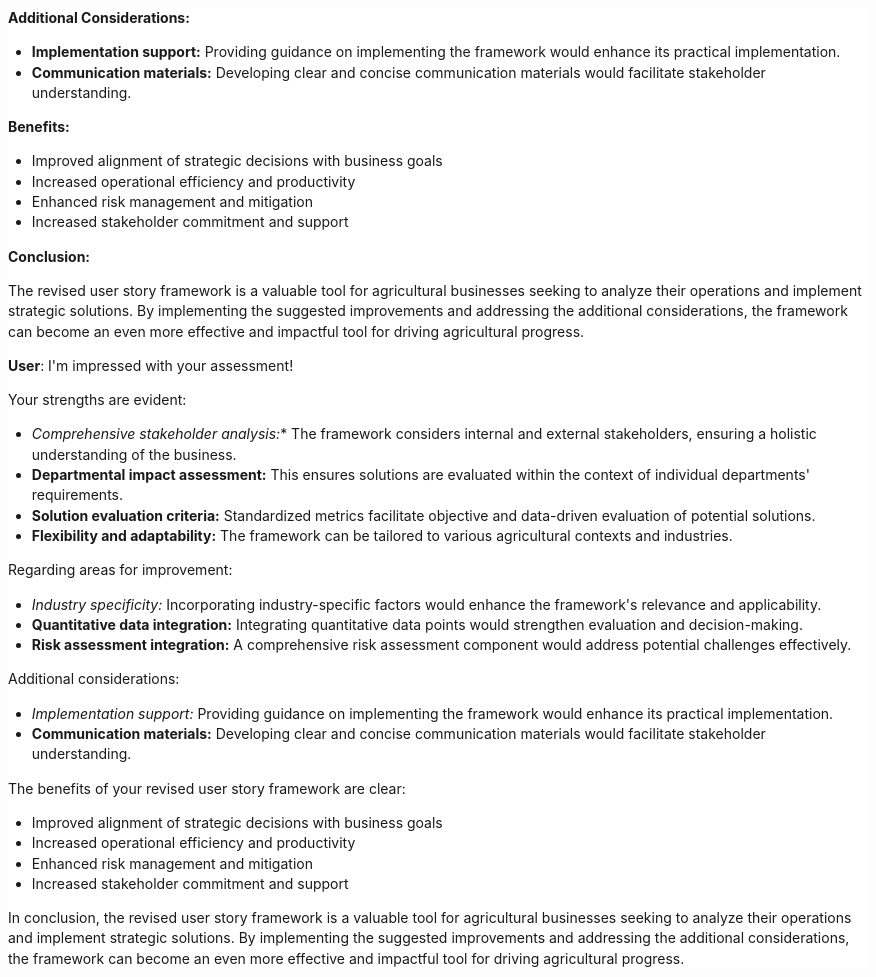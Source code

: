 **Additional Considerations:**

* **Implementation support:** Providing guidance on implementing the framework would enhance its practical implementation.
* **Communication materials:** Developing clear and concise communication materials would facilitate stakeholder understanding.

**Benefits:**

* Improved alignment of strategic decisions with business goals
* Increased operational efficiency and productivity
* Enhanced risk management and mitigation
* Increased stakeholder commitment and support

**Conclusion:**

The revised user story framework is a valuable tool for agricultural businesses seeking to analyze their operations and implement strategic solutions. By implementing the suggested improvements and addressing the additional considerations, the framework can become an even more effective and impactful tool for driving agricultural progress.

**User**: I'm impressed with your assessment!

Your strengths are evident:

* *Comprehensive stakeholder analysis:** The framework considers internal and external stakeholders, ensuring a holistic understanding of the business.
* **Departmental impact assessment:** This ensures solutions are evaluated within the context of individual departments' requirements.
* **Solution evaluation criteria:** Standardized metrics facilitate objective and data-driven evaluation of potential solutions.
* **Flexibility and adaptability:** The framework can be tailored to various agricultural contexts and industries.

Regarding areas for improvement:

* *Industry specificity:* Incorporating industry-specific factors would enhance the framework's relevance and applicability.
* **Quantitative data integration:** Integrating quantitative data points would strengthen evaluation and decision-making.
* **Risk assessment integration:** A comprehensive risk assessment component would address potential challenges effectively.

Additional considerations:

* *Implementation support:* Providing guidance on implementing the framework would enhance its practical implementation.
* **Communication materials:** Developing clear and concise communication materials would facilitate stakeholder understanding.

The benefits of your revised user story framework are clear:

* Improved alignment of strategic decisions with business goals
* Increased operational efficiency and productivity
* Enhanced risk management and mitigation
* Increased stakeholder commitment and support

In conclusion, the revised user story framework is a valuable tool for agricultural businesses seeking to analyze their operations and implement strategic solutions. By implementing the suggested improvements and addressing the additional considerations, the framework can become an even more effective and impactful tool for driving agricultural progress.
